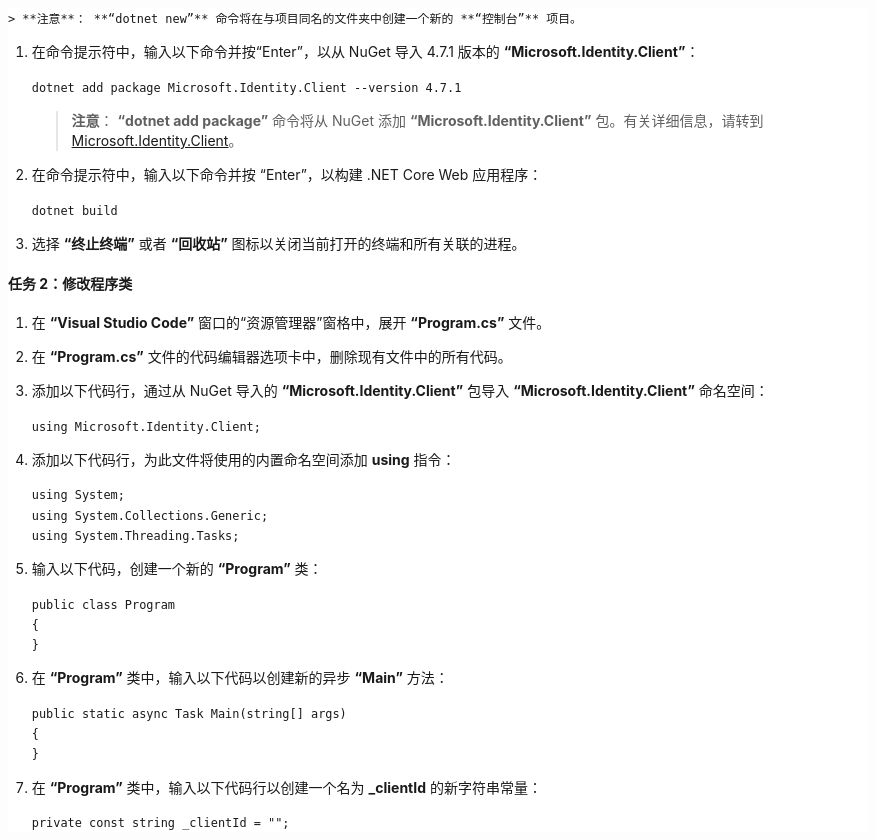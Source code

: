    > **注意**： **“dotnet new”** 命令将在与项目同名的文件夹中创建一个新的 **“控制台”** 项目。

1.  在命令提示符中，输入以下命令并按“Enter”，以从 NuGet 导入 4.7.1 版本的 **“Microsoft.Identity.Client”**：

    ```
    dotnet add package Microsoft.Identity.Client --version 4.7.1
    ```

    > **注意**： **“dotnet add package”** 命令将从 NuGet 添加 **“Microsoft.Identity.Client”** 包。有关详细信息，请转到 [Microsoft.Identity.Client](https://www.nuget.org/packages/Microsoft.Identity.Client/4.7.1)。

1.  在命令提示符中，输入以下命令并按 “Enter”，以构建 .NET Core Web 应用程序：

    ```
    dotnet build
    ```

1.  选择 **“终止终端”** 或者 **“回收站”** 图标以关闭当前打开的终端和所有关联的进程。

#### 任务 2：修改程序类

1.  在 **“Visual Studio Code”** 窗口的“资源管理器”窗格中，展开 **“Program.cs”** 文件。

1.  在 **“Program.cs”** 文件的代码编辑器选项卡中，删除现有文件中的所有代码。

1.  添加以下代码行，通过从 NuGet 导入的 **“Microsoft.Identity.Client”** 包导入 **“Microsoft.Identity.Client”** 命名空间：

    ```
    using Microsoft.Identity.Client;
    ```
    
1.  添加以下代码行，为此文件将使用的内置命名空间添加 **using** 指令：

    ```
    using System;
    using System.Collections.Generic;
    using System.Threading.Tasks;
    ```

1.  输入以下代码，创建一个新的 **“Program”** 类：

    ```
    public class Program
    {
    }
    ``` 
    
1.  在 **“Program”** 类中，输入以下代码以创建新的异步 **“Main”** 方法：

    ```
    public static async Task Main(string[] args)
    {
    }
    ```

1.  在 **“Program”** 类中，输入以下代码行以创建一个名为 **_clientId** 的新字符串常量：

    ```
    private const string _clientId = "";
    ```
